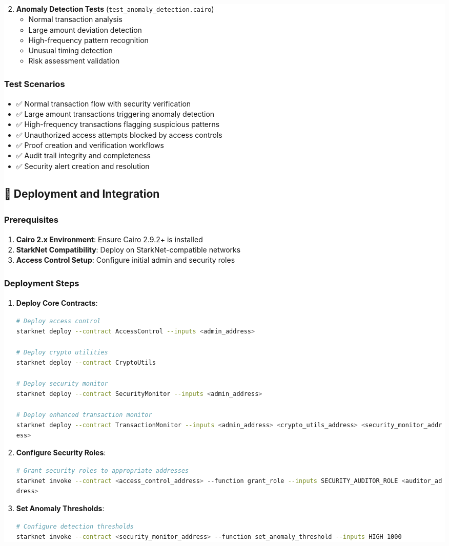 2. **Anomaly Detection Tests** (`test_anomaly_detection.cairo`)
   - Normal transaction analysis
   - Large amount deviation detection
   - High-frequency pattern recognition
   - Unusual timing detection
   - Risk assessment validation

### Test Scenarios

- ✅ Normal transaction flow with security verification
- ✅ Large amount transactions triggering anomaly detection
- ✅ High-frequency transactions flagging suspicious patterns
- ✅ Unauthorized access attempts blocked by access controls
- ✅ Proof creation and verification workflows
- ✅ Audit trail integrity and completeness
- ✅ Security alert creation and resolution

## 🚀 Deployment and Integration

### Prerequisites

1. **Cairo 2.x Environment**: Ensure Cairo 2.9.2+ is installed
2. **StarkNet Compatibility**: Deploy on StarkNet-compatible networks
3. **Access Control Setup**: Configure initial admin and security roles

### Deployment Steps

1. **Deploy Core Contracts**:
   ```bash
   # Deploy access control
   starknet deploy --contract AccessControl --inputs <admin_address>
   
   # Deploy crypto utilities
   starknet deploy --contract CryptoUtils
   
   # Deploy security monitor
   starknet deploy --contract SecurityMonitor --inputs <admin_address>
   
   # Deploy enhanced transaction monitor
   starknet deploy --contract TransactionMonitor --inputs <admin_address> <crypto_utils_address> <security_monitor_address>
   ```

2. **Configure Security Roles**:
   ```bash
   # Grant security roles to appropriate addresses
   starknet invoke --contract <access_control_address> --function grant_role --inputs SECURITY_AUDITOR_ROLE <auditor_address>
   ```

3. **Set Anomaly Thresholds**:
   ```bash
   # Configure detection thresholds
   starknet invoke --contract <security_monitor_address> --function set_anomaly_threshold --inputs HIGH 1000
   ```
